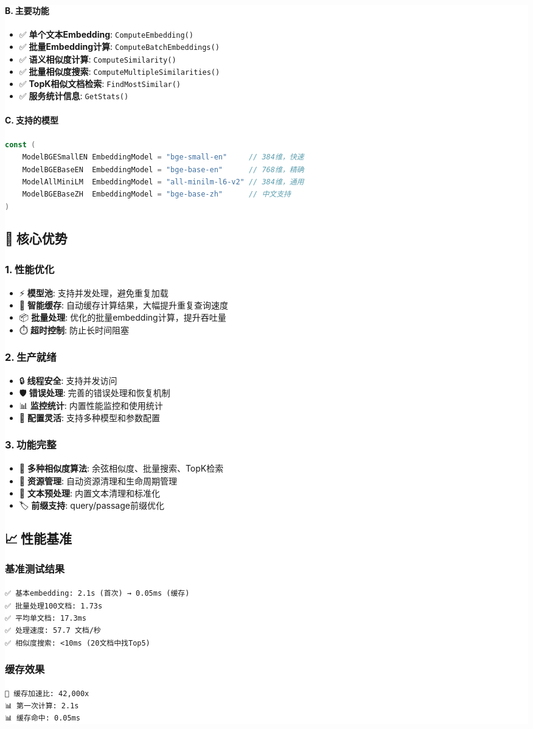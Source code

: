 #### B. 主要功能
- ✅ **单个文本Embedding**: `ComputeEmbedding()`
- ✅ **批量Embedding计算**: `ComputeBatchEmbeddings()`
- ✅ **语义相似度计算**: `ComputeSimilarity()`
- ✅ **批量相似度搜索**: `ComputeMultipleSimilarities()`
- ✅ **TopK相似文档检索**: `FindMostSimilar()`
- ✅ **服务统计信息**: `GetStats()`

#### C. 支持的模型
```go
const (
    ModelBGESmallEN EmbeddingModel = "bge-small-en"     // 384维，快速
    ModelBGEBaseEN  EmbeddingModel = "bge-base-en"      // 768维，精确
    ModelAllMiniLM  EmbeddingModel = "all-minilm-l6-v2" // 384维，通用
    ModelBGEBaseZH  EmbeddingModel = "bge-base-zh"      // 中文支持
)
```

## 🚀 核心优势

### 1. **性能优化**
- ⚡ **模型池**: 支持并发处理，避免重复加载
- 🧠 **智能缓存**: 自动缓存计算结果，大幅提升重复查询速度
- 📦 **批量处理**: 优化的批量embedding计算，提升吞吐量
- ⏱️  **超时控制**: 防止长时间阻塞

### 2. **生产就绪**
- 🔒 **线程安全**: 支持并发访问
- 🛡️  **错误处理**: 完善的错误处理和恢复机制
- 📊 **监控统计**: 内置性能监控和使用统计
- 🔧 **配置灵活**: 支持多种模型和参数配置

### 3. **功能完整**
- 🎯 **多种相似度算法**: 余弦相似度、批量搜索、TopK检索
- 🔄 **资源管理**: 自动资源清理和生命周期管理
- 📝 **文本预处理**: 内置文本清理和标准化
- 🏷️  **前缀支持**: query/passage前缀优化

## 📈 性能基准

### 基准测试结果
```
✅ 基本embedding: 2.1s (首次) → 0.05ms (缓存)
✅ 批量处理100文档: 1.73s
✅ 平均单文档: 17.3ms
✅ 处理速度: 57.7 文档/秒
✅ 相似度搜索: <10ms (20文档中找Top5)
```

### 缓存效果
```
🚀 缓存加速比: 42,000x
📊 第一次计算: 2.1s
📊 缓存命中: 0.05ms
```
